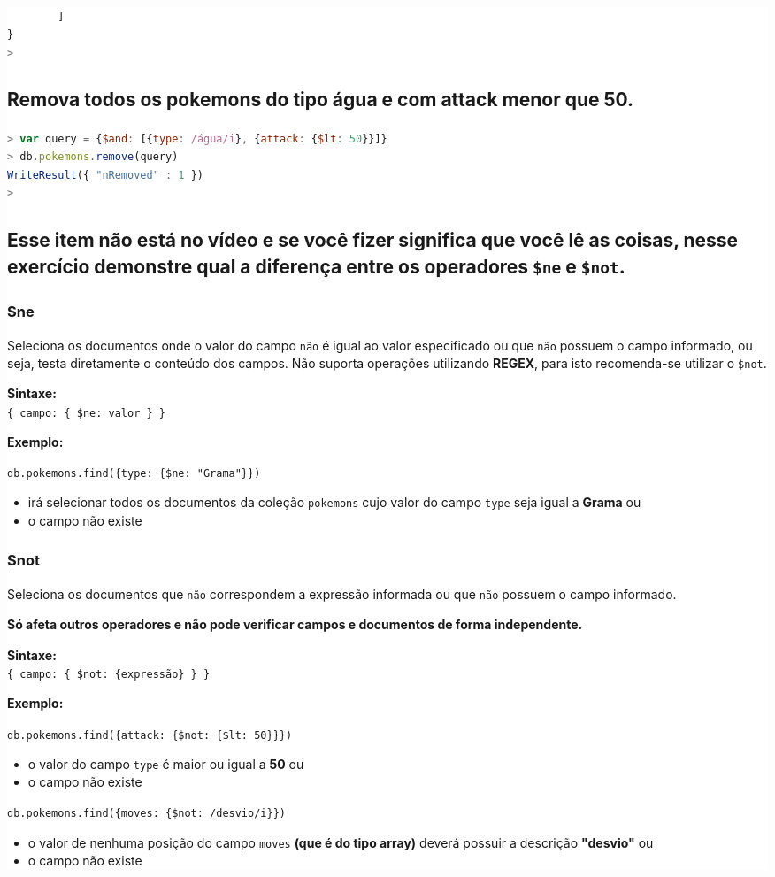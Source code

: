 ```js
        ]
}
>
```
## Remova **todos** os pokemons do tipo água e com attack menor que 50.
```js
> var query = {$and: [{type: /água/i}, {attack: {$lt: 50}}]}
> db.pokemons.remove(query)
WriteResult({ "nRemoved" : 1 })
>
```
## Esse item não está no vídeo e se você fizer significa que você lê as coisas, nesse exercício demonstre qual a diferença entre os operadores `$ne` e `$not`.
### $ne
Seleciona os documentos onde o valor do campo `não` é igual ao valor especificado ou que `não` possuem o campo informado, ou seja, testa diretamente o conteúdo dos campos. Não suporta operações utilizando **REGEX**, para isto recomenda-se utilizar o `$not`.

**Sintaxe:**  
`{ campo: { $ne: valor } }`

**Exemplo:**

`db.pokemons.find({type: {$ne: "Grama"}})`
* irá selecionar todos os documentos da coleção `pokemons` cujo valor do campo `type` seja igual a **Grama** ou
* o campo não existe

### $not
Seleciona os documentos que `não` correspondem a expressão informada ou que `não` possuem o campo informado.

**Só afeta outros operadores e não pode verificar campos e documentos de forma independente.**

**Sintaxe:**  
`{ campo: { $not: {expressão} } }`

**Exemplo:**

`db.pokemons.find({attack: {$not: {$lt: 50}}})`
* o valor do campo `type` é maior ou igual a **50** ou
* o campo não existe

`db.pokemons.find({moves: {$not: /desvio/i}})`
* o valor de nenhuma posição do campo `moves` **(que é do tipo array)** deverá possuir a descrição **"desvio"** ou
* o campo não existe